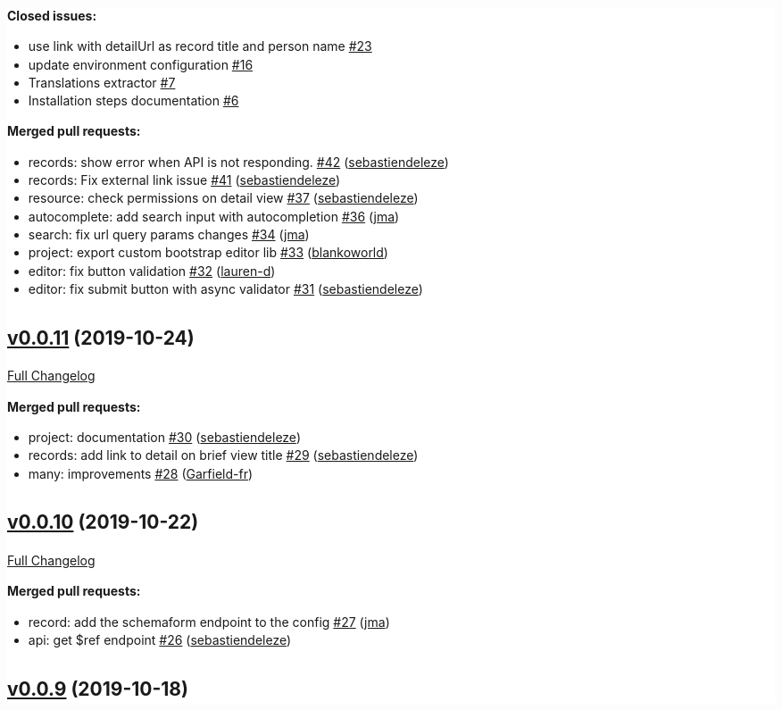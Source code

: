 **Closed issues:**

- use link with detailUrl as record title and person name [\#23](https://github.com/rero/ng-core/issues/23)
- update environment configuration [\#16](https://github.com/rero/ng-core/issues/16)
- Translations extractor [\#7](https://github.com/rero/ng-core/issues/7)
- Installation steps documentation [\#6](https://github.com/rero/ng-core/issues/6)

**Merged pull requests:**

- records: show error when API is not responding. [\#42](https://github.com/rero/ng-core/pull/42) ([sebastiendeleze](https://github.com/sebastiendeleze))
- records: Fix external link issue [\#41](https://github.com/rero/ng-core/pull/41) ([sebastiendeleze](https://github.com/sebastiendeleze))
- resource: check permissions on detail view [\#37](https://github.com/rero/ng-core/pull/37) ([sebastiendeleze](https://github.com/sebastiendeleze))
- autocomplete: add search input with autocompletion [\#36](https://github.com/rero/ng-core/pull/36) ([jma](https://github.com/jma))
- search: fix url query params changes [\#34](https://github.com/rero/ng-core/pull/34) ([jma](https://github.com/jma))
- project: export custom bootstrap editor lib [\#33](https://github.com/rero/ng-core/pull/33) ([blankoworld](https://github.com/blankoworld))
- editor: fix button validation [\#32](https://github.com/rero/ng-core/pull/32) ([lauren-d](https://github.com/lauren-d))
- editor: fix submit button with async validator [\#31](https://github.com/rero/ng-core/pull/31) ([sebastiendeleze](https://github.com/sebastiendeleze))

## [v0.0.11](https://github.com/rero/ng-core/tree/v0.0.11) (2019-10-24)

[Full Changelog](https://github.com/rero/ng-core/compare/v0.0.10...v0.0.11)

**Merged pull requests:**

- project: documentation [\#30](https://github.com/rero/ng-core/pull/30) ([sebastiendeleze](https://github.com/sebastiendeleze))
- records: add link to detail on brief view title [\#29](https://github.com/rero/ng-core/pull/29) ([sebastiendeleze](https://github.com/sebastiendeleze))
- many: improvements [\#28](https://github.com/rero/ng-core/pull/28) ([Garfield-fr](https://github.com/Garfield-fr))

## [v0.0.10](https://github.com/rero/ng-core/tree/v0.0.10) (2019-10-22)

[Full Changelog](https://github.com/rero/ng-core/compare/v0.0.9...v0.0.10)

**Merged pull requests:**

- record: add the schemaform endpoint to the config [\#27](https://github.com/rero/ng-core/pull/27) ([jma](https://github.com/jma))
- api: get $ref endpoint [\#26](https://github.com/rero/ng-core/pull/26) ([sebastiendeleze](https://github.com/sebastiendeleze))

## [v0.0.9](https://github.com/rero/ng-core/tree/v0.0.9) (2019-10-18)
